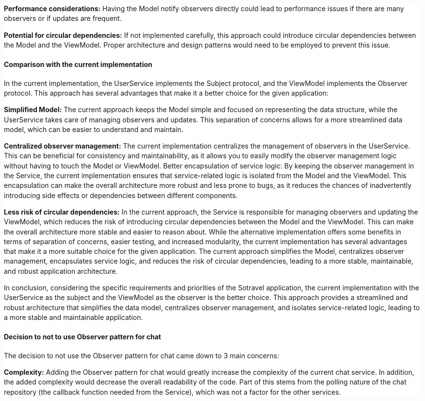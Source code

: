 **Performance considerations:** Having the Model notify observers directly could
lead to performance issues if there are many observers or if updates are
frequent.

**Potential for circular dependencies:** If not implemented carefully, this
approach could introduce circular dependencies between the Model and the
ViewModel. Proper architecture and design patterns would need to be employed to
prevent this issue.

#### Comparison with the current implementation

In the current implementation, the UserService implements the Subject protocol,
and the ViewModel implements the Observer protocol. This approach has several
advantages that make it a better choice for the given application:

**Simplified Model:** The current approach keeps the Model simple and focused on
representing the data structure, while the UserService takes care of managing
observers and updates. This separation of concerns allows for a more streamlined
data model, which can be easier to understand and maintain.

**Centralized observer management:** The current implementation centralizes the
management of observers in the UserService. This can be beneficial for
consistency and maintainability, as it allows you to easily modify the observer
management logic without having to touch the Model or ViewModel.
Better encapsulation of service logic: By keeping the observer management in the
Service, the current implementation ensures that service-related logic is
isolated from the Model and the ViewModel. This encapsulation can make the
overall architecture more robust and less prone to bugs, as it reduces the
chances of inadvertently introducing side effects or dependencies between
different components.

**Less risk of circular dependencies:** In the current approach, the Service is
responsible for managing observers and updating the ViewModel, which reduces the
risk of introducing circular dependencies between the Model and the ViewModel.
This can make the overall architecture more stable and easier to reason about.
While the alternative implementation offers some benefits in terms of separation
of concerns, easier testing, and increased modularity, the current
implementation has several advantages that make it a more suitable choice for
the given application. The current approach simplifies the Model, centralizes
observer management, encapsulates service logic, and reduces the risk of
circular dependencies, leading to a more stable, maintainable, and robust
application architecture.

In conclusion, considering the specific requirements and priorities of the
Sotravel application, the current implementation with the UserService as the
subject and the ViewModel as the observer is the better choice. This approach
provides a streamlined and robust architecture that simplifies the data model,
centralizes observer management, and isolates service-related logic, leading to
a more stable and maintainable application.

#### Decision to not to use Observer pattern for chat

The decision to not use the Observer pattern for chat came down to 3 main concerns:

**Complexity:** Adding the Observer pattern for chat would greatly increase the
complexity of the current chat service. In addition, the added complexity would
decrease the overall readability of the code. Part of this stems from the
polling nature of the chat repository (the callback function needed from the
Service), which was not a factor for the other services.
